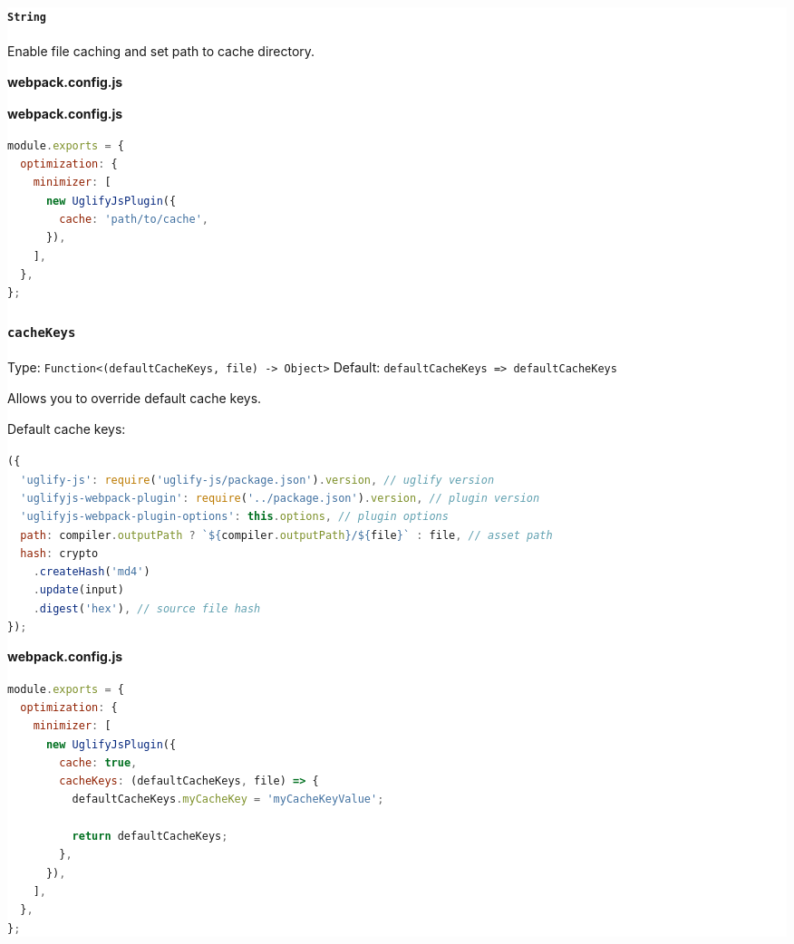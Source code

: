 #### `String`

Enable file caching and set path to cache directory.

**webpack.config.js**

**webpack.config.js**

```js
module.exports = {
  optimization: {
    minimizer: [
      new UglifyJsPlugin({
        cache: 'path/to/cache',
      }),
    ],
  },
};
```

### `cacheKeys`

Type: `Function<(defaultCacheKeys, file) -> Object>`
Default: `defaultCacheKeys => defaultCacheKeys`

Allows you to override default cache keys.

Default cache keys:

```js
({
  'uglify-js': require('uglify-js/package.json').version, // uglify version
  'uglifyjs-webpack-plugin': require('../package.json').version, // plugin version
  'uglifyjs-webpack-plugin-options': this.options, // plugin options
  path: compiler.outputPath ? `${compiler.outputPath}/${file}` : file, // asset path
  hash: crypto
    .createHash('md4')
    .update(input)
    .digest('hex'), // source file hash
});
```

**webpack.config.js**

```js
module.exports = {
  optimization: {
    minimizer: [
      new UglifyJsPlugin({
        cache: true,
        cacheKeys: (defaultCacheKeys, file) => {
          defaultCacheKeys.myCacheKey = 'myCacheKeyValue';

          return defaultCacheKeys;
        },
      }),
    ],
  },
};
```
